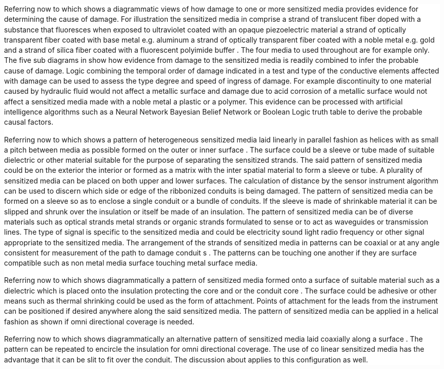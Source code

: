 Referring now to which shows a diagrammatic views of how damage to one or more sensitized media provides evidence for determining the cause of damage. For illustration the sensitized media in comprise a strand of translucent fiber doped with a substance that fluoresces when exposed to ultraviolet coated with an opaque piezoelectric material a strand of optically transparent fiber coated with base metal e.g. aluminum a strand of optically transparent fiber coated with a noble metal e.g. gold and a strand of silica fiber coated with a fluorescent polyimide buffer . The four media to used throughout are for example only. The five sub diagrams in show how evidence from damage to the sensitized media is readily combined to infer the probable cause of damage. Logic combining the temporal order of damage indicated in a test and type of the conductive elements affected with damage can be used to assess the type degree and speed of ingress of damage. For example discontinuity to one material caused by hydraulic fluid would not affect a metallic surface and damage due to acid corrosion of a metallic surface would not affect a sensitized media made with a noble metal a plastic or a polymer. This evidence can be processed with artificial intelligence algorithms such as a Neural Network Bayesian Belief Network or Boolean Logic truth table to derive the probable causal factors.

Referring now to which shows a pattern of heterogeneous sensitized media laid linearly in parallel fashion as helices with as small a pitch between media as possible formed on the outer or inner surface . The surface could be a sleeve or tube made of suitable dielectric or other material suitable for the purpose of separating the sensitized strands. The said pattern of sensitized media could be on the exterior the interior or formed as a matrix with the inter spatial material to form a sleeve or tube. A plurality of sensitized media can be placed on both upper and lower surfaces. The calculation of distance by the sensor instrument algorithm can be used to discern which side or edge of the ribbonized conduits is being damaged. The pattern of sensitized media can be formed on a sleeve so as to enclose a single conduit or a bundle of conduits. If the sleeve is made of shrinkable material it can be slipped and shrunk over the insulation or itself be made of an insulation. The pattern of sensitized media can be of diverse materials such as optical strands metal strands or organic strands formulated to sense or to act as waveguides or transmission lines. The type of signal is specific to the sensitized media and could be electricity sound light radio frequency or other signal appropriate to the sensitized media. The arrangement of the strands of sensitized media in patterns can be coaxial or at any angle consistent for measurement of the path to damage conduit s . The patterns can be touching one another if they are surface compatible such as non metal media surface touching metal surface media.

Referring now to which shows diagrammatically a pattern of sensitized media formed onto a surface of suitable material such as a dielectric which is placed onto the insulation protecting the core and or the conduit core . The surface could be adhesive or other means such as thermal shrinking could be used as the form of attachment. Points of attachment for the leads from the instrument can be positioned if desired anywhere along the said sensitized media. The pattern of sensitized media can be applied in a helical fashion as shown if omni directional coverage is needed.

Referring now to which shows diagrammatically an alternative pattern of sensitized media laid coaxially along a surface . The pattern can be repeated to encircle the insulation for omni directional coverage. The use of co linear sensitized media has the advantage that it can be slit to fit over the conduit. The discussion about applies to this configuration as well.
